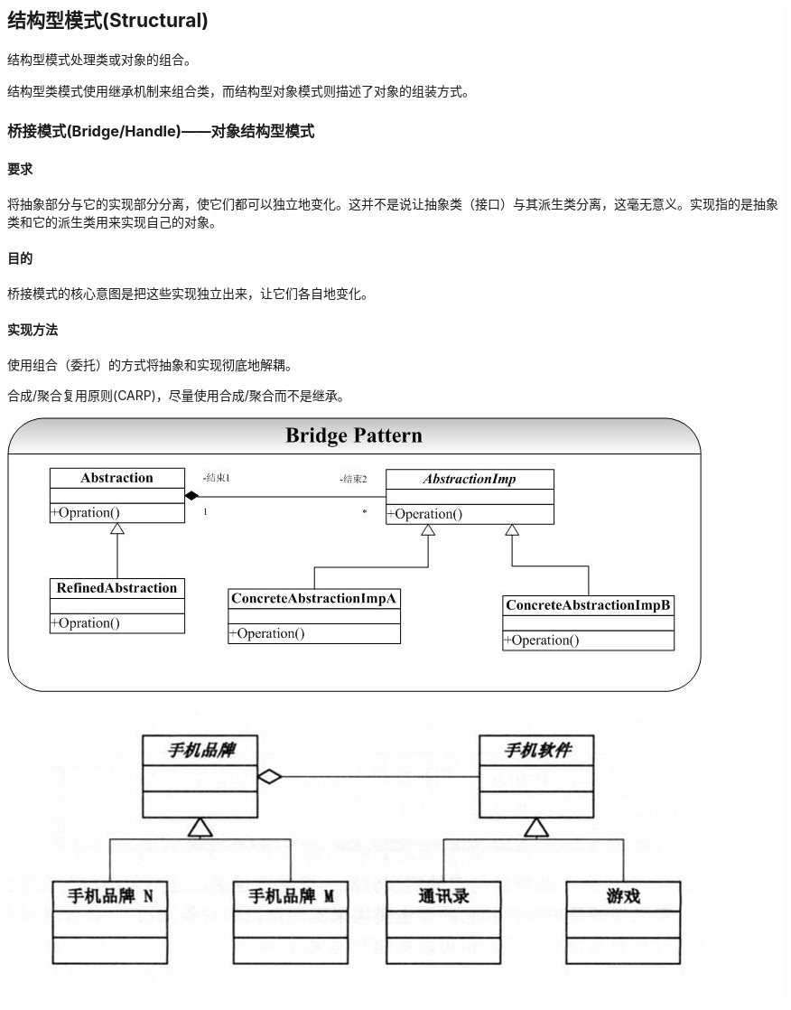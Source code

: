 ## 结构型模式(Structural)

结构型模式处理类或对象的组合。

结构型类模式使用继承机制来组合类，而结构型对象模式则描述了对象的组装方式。

### 桥接模式(Bridge/Handle)——对象结构型模式

#### 要求

将抽象部分与它的实现部分分离，使它们都可以独立地变化。这并不是说让抽象类（接口）与其派生类分离，这毫无意义。实现指的是抽象类和它的派生类用来实现自己的对象。

#### 目的

桥接模式的核心意图是把这些实现独立出来，让它们各自地变化。

#### 实现方法

使用组合（委托）的方式将抽象和实现彻底地解耦。

合成/聚合复用原则(CARP)，尽量使用合成/聚合而不是继承。

![image-20220831095855200](设计模式.assets/image-20220831095855200.png)

![image-20220831100812016](设计模式.assets/image-20220831100812016.png)
